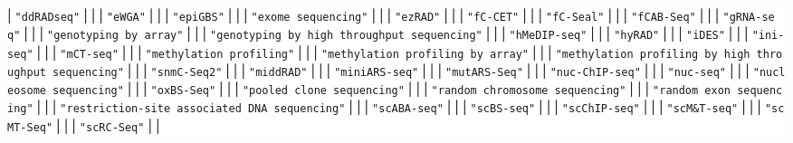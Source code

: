 | `"ddRADseq"`                                                |             |
| `"eWGA"`                                                    |             |
| `"epiGBS"`                                                  |             |
| `"exome sequencing"`                                        |             |
| `"ezRAD"`                                                   |             |
| `"fC-CET"`                                                  |             |
| `"fC-Seal"`                                                 |             |
| `"fCAB-Seq"`                                                |             |
| `"gRNA-seq"`                                                |             |
| `"genotyping by array"`                                     |             |
| `"genotyping by high throughput sequencing"`                |             |
| `"hMeDIP-seq"`                                              |             |
| `"hyRAD"`                                                   |             |
| `"iDES"`                                                    |             |
| `"ini-seq"`                                                 |             |
| `"mCT-seq"`                                                 |             |
| `"methylation profiling"`                                   |             |
| `"methylation profiling by array"`                          |             |
| `"methylation profiling by high throughput sequencing"`     |             |
| `"snmC-Seq2"`                                               |             |
| `"middRAD"`                                                 |             |
| `"miniARS-seq"`                                             |             |
| `"mutARS-Seq"`                                              |             |
| `"nuc-ChIP-seq"`                                            |             |
| `"nuc-seq"`                                                 |             |
| `"nucleosome sequencing"`                                   |             |
| `"oxBS-Seq"`                                                |             |
| `"pooled clone sequencing"`                                 |             |
| `"random chromosome sequencing"`                            |             |
| `"random exon sequencing"`                                  |             |
| `"restriction-site associated DNA sequencing"`              |             |
| `"scABA-seq"`                                               |             |
| `"scBS-seq"`                                                |             |
| `"scChIP-seq"`                                              |             |
| `"scM&T-seq"`                                               |             |
| `"scMT-Seq"`                                                |             |
| `"scRC-Seq"`                                                |             |